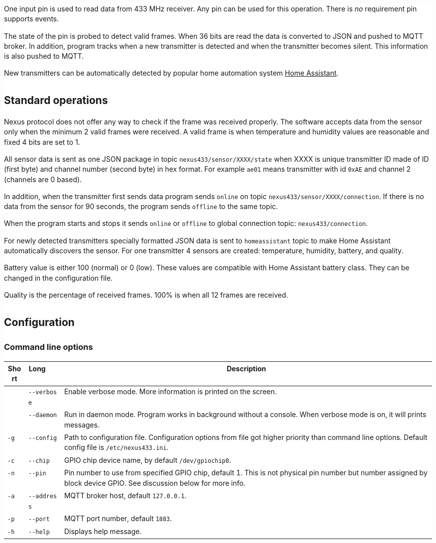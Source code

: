 One input pin is used to read data from 433 MHz receiver. Any pin can be used for this operation.
There is *no* requirement pin supports events.

The state of the pin is probed to detect valid frames. When 36 bits are read the data is converted to
JSON and pushed to MQTT broker. In addition, program tracks when a new transmitter is detected and when the transmitter becomes silent. This information is also pushed to MQTT.

New transmitters can be automatically detected by popular home automation system [Home Assistant](https://www.home-assistant.io/).

## Standard operations

Nexus protocol does not offer any way to check if the frame was received properly. The software accepts data from the sensor only when the minimum 2 valid frames were received. A valid frame is when temperature and humidity values are reasonable
and fixed 4 bits are set to 1.

All sensor data is sent as one JSON package in topic `nexus433/sensor/XXXX/state` when XXXX is unique
transmitter ID made of ID (first byte) and channel number (second byte) in hex format.
For example `ae01` means transmitter with id `0xAE` and channel 2 (channels are 0 based).

In addition, when the transmitter first sends data program sends `online` on topic `nexus433/sensor/XXXX/connection`.
If there is no data from the sensor for 90 seconds, the program sends `offline` to the same topic.

When the program starts and stops it sends `online` or `offline` to global connection topic: `nexus433/connection`.

For newly detected transmitters specially formatted JSON data is sent to `homeassistant` topic to make
Home Assistant automatically discovers the sensor. For one transmitter 4 sensors are created: temperature,
humidity, battery, and quality.

Battery value is either 100 (normal) or 0 (low). These values are compatible with Home Assistant battery class.
They can be changed in the configuration file.

Quality is the percentage of received frames. 100% is when all 12 frames are received.

## Configuration

### Command line options

|Short|Long&nbsp;&nbsp;&nbsp;&nbsp;&nbsp;&nbsp;&nbsp;&nbsp;&nbsp;&nbsp;&nbsp;&nbsp;&nbsp;|Description|
|-----|----|-----------|
| | `--verbose`| Enable verbose mode. More information is printed on the screen.|
| | `--daemon` | Run in daemon mode. Program works in background without a console. When verbose mode is on, it will prints messages.|
|`-g` | `--config` | Path to configuration file. Configuration options from file got higher priority than command line options. Default config file is `/etc/nexus433.ini`.|
|`-c` | `--chip` | GPIO chip device name, by default `/dev/gpiochip0`.|
| `-n` | `--pin` | Pin number to use from specified GPIO chip, default 1. This is not physical pin number but number assigned by block device GPIO. See discussion below for more info.|
| `-a` | `--address` | MQTT broker host, default `127.0.0.1`.|
| `-p` | `--port` | MQTT port number, default `1883`.|
| `-h` | `--help` | Displays help message.|
